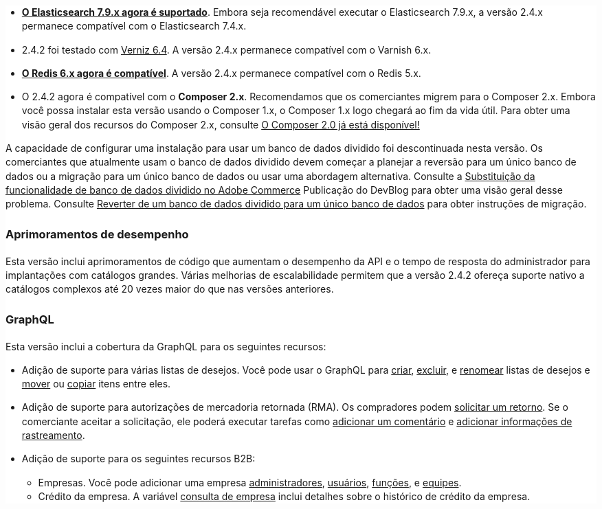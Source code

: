 * [**O Elasticsearch 7.9.x agora é suportado**](../../../installation/system-requirements.md). Embora seja recomendável executar o Elasticsearch 7.9.x, a versão 2.4.x permanece compatível com o Elasticsearch 7.4.x. 

* 2.4.2 foi testado com [Verniz 6.4](../../../installation/system-requirements.md). A versão 2.4.x permanece compatível com o Varnish 6.x.

* [**O Redis 6.x agora é compatível**](../../../installation/system-requirements.md). A versão 2.4.x permanece compatível com o Redis 5.x. 

* O 2.4.2 agora é compatível com o **Composer 2.x**. Recomendamos que os comerciantes migrem para o Composer 2.x. Embora você possa instalar esta versão usando o Composer 1.x, o Composer 1.x logo chegará ao fim da vida útil. Para obter uma visão geral dos recursos do Composer 2.x, consulte [O Composer 2.0 já está disponível!](https://blog.packagist.com/composer-2-0-is-now-available/)

A capacidade de configurar uma instalação para usar um banco de dados dividido foi descontinuada nesta versão. Os comerciantes que atualmente usam o banco de dados dividido devem começar a planejar a reversão para um único banco de dados ou a migração para um único banco de dados ou usar uma abordagem alternativa. Consulte a [Substituição da funcionalidade de banco de dados dividido no Adobe Commerce](https://community.magento.com/t5/Magento-DevBlog/Deprecation-of-Split-Database-in-Magento-Commerce/ba-p/465187) Publicação do DevBlog para obter uma visão geral desse problema.  Consulte [Reverter de um banco de dados dividido para um único banco de dados](../../../configuration/storage/revert-split-database.md) para obter instruções de migração.

### Aprimoramentos de desempenho

Esta versão inclui aprimoramentos de código que aumentam o desempenho da API e o tempo de resposta do administrador para implantações com catálogos grandes. Várias melhorias de escalabilidade permitem que a versão 2.4.2 ofereça suporte nativo a catálogos complexos até 20 vezes maior do que nas versões anteriores.

### GraphQL

Esta versão inclui a cobertura da GraphQL para os seguintes recursos:

* Adição de suporte para várias listas de desejos. Você pode usar o GraphQL para [criar](https://devdocs.magento.com/guides/v2.4/graphql/mutations/create-wishlist.html), [excluir](https://devdocs.magento.com/guides/v2.4/graphql/mutations/delete-wishlist.html), e [renomear](https://devdocs.magento.com/guides/v2.4/graphql/mutations/update-wishlist.html) listas de desejos e [mover](https://devdocs.magento.com/guides/v2.4/graphql/mutations/move-products-between-wishlists.html) ou [copiar](https://devdocs.magento.com/guides/v2.4/graphql/mutations/copy-products-between-wishlists.html) itens entre eles. 

* Adição de suporte para autorizações de mercadoria retornada (RMA). Os compradores podem [solicitar um retorno](https://devdocs.magento.com/guides/v2.4/graphql/mutations/request-return.html). Se o comerciante aceitar a solicitação, ele poderá executar tarefas como [adicionar um comentário](https://devdocs.magento.com/guides/v2.4/graphql/mutations/add-return-comment.html) e [adicionar informações de rastreamento](https://devdocs.magento.com/guides/v2.4/graphql/mutations/add-return-tracking.html). 

* Adição de suporte para os seguintes recursos B2B:
   * Empresas. Você pode adicionar uma empresa [administradores](https://devdocs.magento.com/guides/v2.4/graphql/mutations/create-company.html), [usuários](https://devdocs.magento.com/guides/v2.4/graphql/mutations/create-company-user.html), [funções](https://devdocs.magento.com/guides/v2.4/graphql/mutations/create-company-role.html), e [equipes](https://devdocs.magento.com/guides/v2.4/graphql/mutations/create-company-team.html). 
   * Crédito da empresa. A variável [consulta de empresa](https://devdocs.magento.com/guides/v2.4/graphql/queries/company.html) inclui detalhes sobre o histórico de crédito da empresa. 